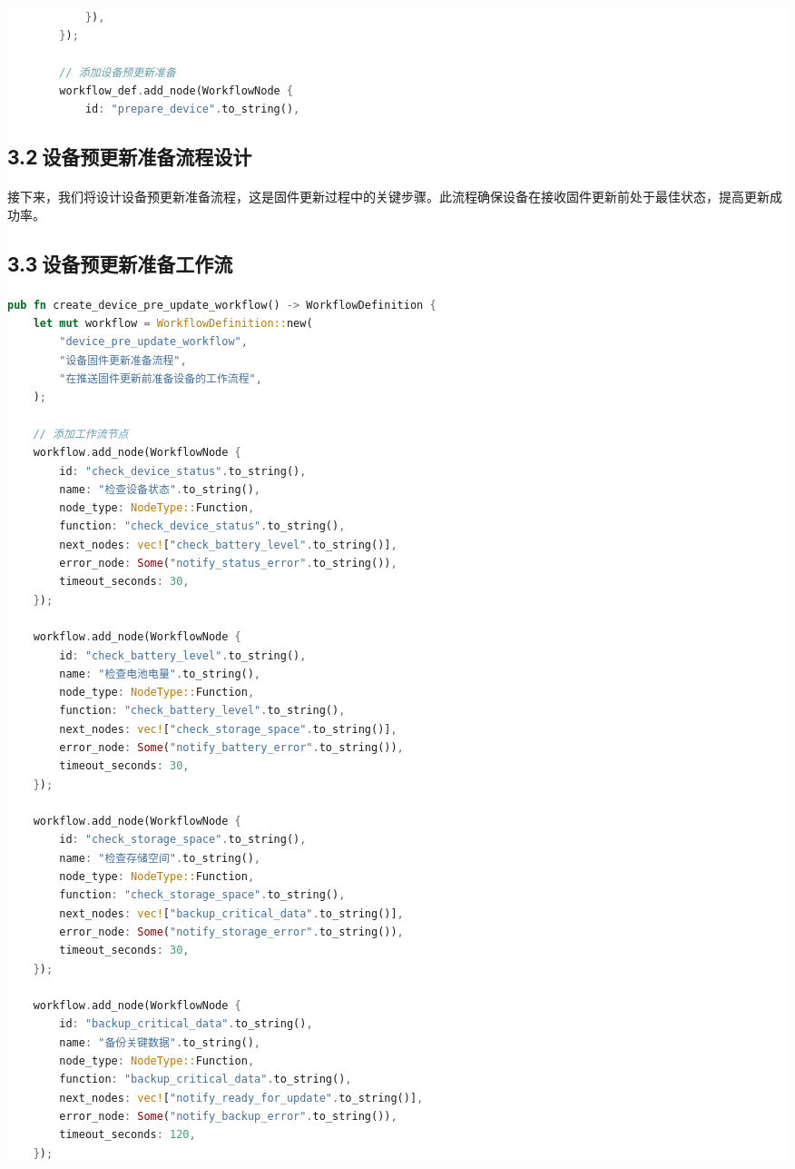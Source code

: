 ```rust
            }),
        });
        
        // 添加设备预更新准备
        workflow_def.add_node(WorkflowNode {
            id: "prepare_device".to_string(),
```

## 3.2 设备预更新准备流程设计

接下来，我们将设计设备预更新准备流程，这是固件更新过程中的关键步骤。此流程确保设备在接收固件更新前处于最佳状态，提高更新成功率。

## 3.3 设备预更新准备工作流

```rust
pub fn create_device_pre_update_workflow() -> WorkflowDefinition {
    let mut workflow = WorkflowDefinition::new(
        "device_pre_update_workflow",
        "设备固件更新准备流程",
        "在推送固件更新前准备设备的工作流程",
    );

    // 添加工作流节点
    workflow.add_node(WorkflowNode {
        id: "check_device_status".to_string(),
        name: "检查设备状态".to_string(),
        node_type: NodeType::Function,
        function: "check_device_status".to_string(),
        next_nodes: vec!["check_battery_level".to_string()],
        error_node: Some("notify_status_error".to_string()),
        timeout_seconds: 30,
    });

    workflow.add_node(WorkflowNode {
        id: "check_battery_level".to_string(),
        name: "检查电池电量".to_string(),
        node_type: NodeType::Function,
        function: "check_battery_level".to_string(),
        next_nodes: vec!["check_storage_space".to_string()],
        error_node: Some("notify_battery_error".to_string()),
        timeout_seconds: 30,
    });

    workflow.add_node(WorkflowNode {
        id: "check_storage_space".to_string(),
        name: "检查存储空间".to_string(),
        node_type: NodeType::Function,
        function: "check_storage_space".to_string(),
        next_nodes: vec!["backup_critical_data".to_string()],
        error_node: Some("notify_storage_error".to_string()),
        timeout_seconds: 30,
    });

    workflow.add_node(WorkflowNode {
        id: "backup_critical_data".to_string(),
        name: "备份关键数据".to_string(),
        node_type: NodeType::Function,
        function: "backup_critical_data".to_string(),
        next_nodes: vec!["notify_ready_for_update".to_string()],
        error_node: Some("notify_backup_error".to_string()),
        timeout_seconds: 120,
    });

```